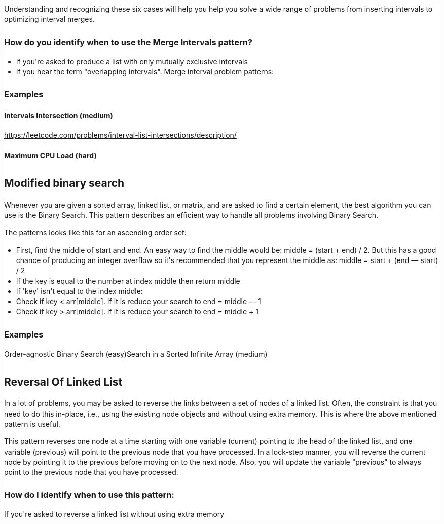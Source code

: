 Understanding and recognizing these six cases will help you help you solve a wide range of problems from inserting intervals to optimizing interval merges.

### How do you identify when to use the Merge Intervals pattern?

- If you're asked to produce a list with only mutually exclusive intervals
- If you hear the term "overlapping intervals".
  Merge interval problem patterns:

### Examples

#### Intervals Intersection (medium)

https://leetcode.com/problems/interval-list-intersections/description/

#### Maximum CPU Load (hard)

## Modified binary search

Whenever you are given a sorted array, linked list, or matrix, and are asked to find a certain element, the best algorithm you can use is the Binary Search. This pattern describes an efficient way to handle all problems involving Binary Search.

The patterns looks like this for an ascending order set:

- First, find the middle of start and end. An easy way to find the middle would be: middle = (start + end) / 2. But this has a good chance of producing an integer overflow so it's recommended that you represent the middle as: middle = start + (end — start) / 2
- If the key is equal to the number at index middle then return middle
- If 'key' isn't equal to the index middle:
- Check if key < arr[middle]. If it is reduce your search to end = middle — 1
- Check if key > arr[middle]. If it is reduce your search to end = middle + 1

### Examples

Order-agnostic Binary Search (easy)Search in a Sorted Infinite Array (medium)

## Reversal Of Linked List

In a lot of problems, you may be asked to reverse the links between a set of nodes of a linked list. Often, the constraint is that you need to do this in-place, i.e., using the existing node objects and without using extra memory. This is where the above mentioned pattern is useful.

This pattern reverses one node at a time starting with one variable (current) pointing to the head of the linked list, and one variable (previous) will point to the previous node that you have processed. In a lock-step manner, you will reverse the current node by pointing it to the previous before moving on to the next node. Also, you will update the variable "previous" to always point to the previous node that you have processed.

### How do I identify when to use this pattern:

If you're asked to reverse a linked list without using extra memory
